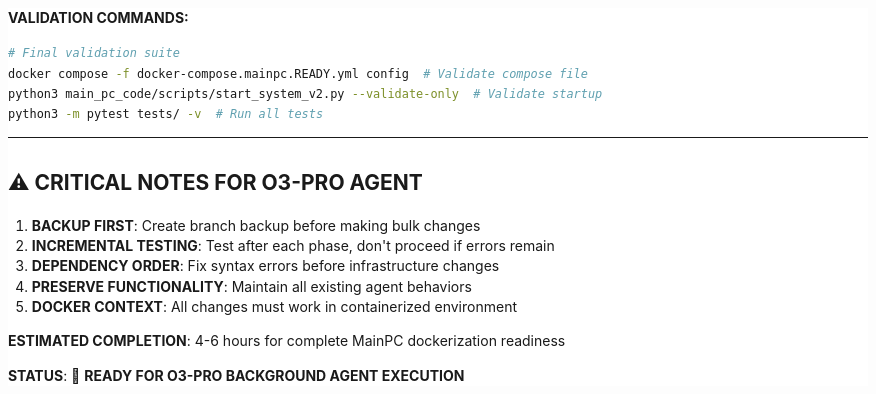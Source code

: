 **VALIDATION COMMANDS:**
```bash
# Final validation suite
docker compose -f docker-compose.mainpc.READY.yml config  # Validate compose file
python3 main_pc_code/scripts/start_system_v2.py --validate-only  # Validate startup
python3 -m pytest tests/ -v  # Run all tests
```

---

## ⚠️ **CRITICAL NOTES FOR O3-PRO AGENT**

1. **BACKUP FIRST**: Create branch backup before making bulk changes
2. **INCREMENTAL TESTING**: Test after each phase, don't proceed if errors remain
3. **DEPENDENCY ORDER**: Fix syntax errors before infrastructure changes
4. **PRESERVE FUNCTIONALITY**: Maintain all existing agent behaviors
5. **DOCKER CONTEXT**: All changes must work in containerized environment

**ESTIMATED COMPLETION**: 4-6 hours for complete MainPC dockerization readiness

**STATUS**: 🚀 **READY FOR O3-PRO BACKGROUND AGENT EXECUTION** 